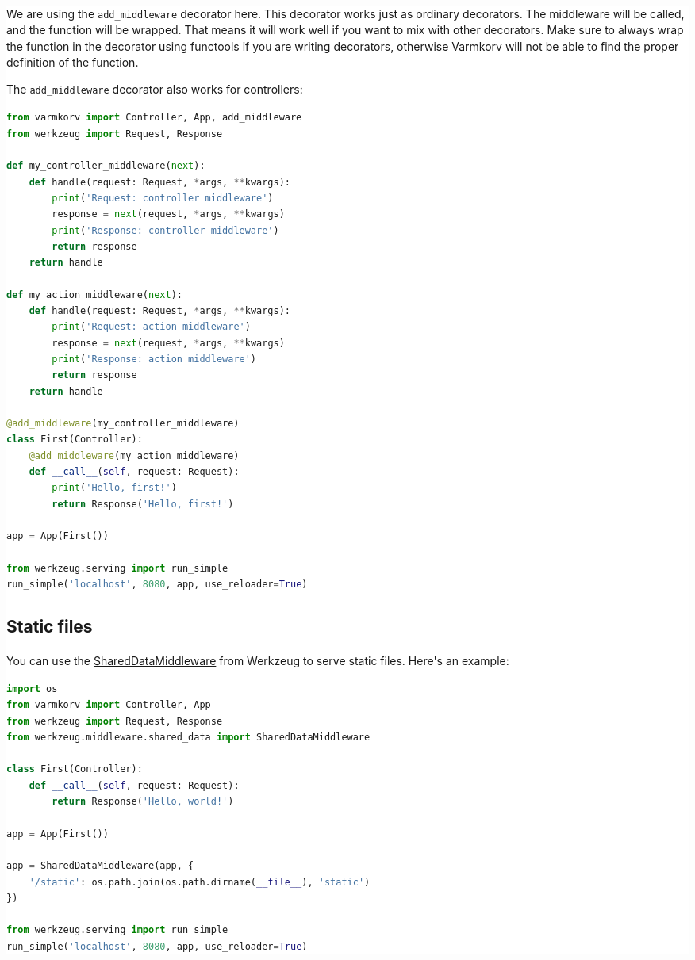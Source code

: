 We are using the `add_middleware` decorator here. This decorator works just as ordinary decorators. The middleware will be called, and the function will be wrapped. That means it will work well if you want to mix with other decorators. Make sure to always wrap the function in the decorator using functools if you are writing decorators, otherwise Varmkorv will not be able to find the proper definition of the function.

The `add_middleware` decorator also works for controllers:

```python
from varmkorv import Controller, App, add_middleware
from werkzeug import Request, Response

def my_controller_middleware(next):
    def handle(request: Request, *args, **kwargs):
        print('Request: controller middleware')
        response = next(request, *args, **kwargs)
        print('Response: controller middleware')
        return response
    return handle

def my_action_middleware(next):
    def handle(request: Request, *args, **kwargs):
        print('Request: action middleware')
        response = next(request, *args, **kwargs)
        print('Response: action middleware')
        return response
    return handle

@add_middleware(my_controller_middleware)
class First(Controller):
    @add_middleware(my_action_middleware)
    def __call__(self, request: Request):
        print('Hello, first!')
        return Response('Hello, first!')

app = App(First())

from werkzeug.serving import run_simple
run_simple('localhost', 8080, app, use_reloader=True)
```

## Static files

You can use the [SharedDataMiddleware](https://werkzeug.palletsprojects.com/en/2.0.x/middleware/shared_data/) from Werkzeug to serve static files. Here's an example:

```python
import os
from varmkorv import Controller, App
from werkzeug import Request, Response
from werkzeug.middleware.shared_data import SharedDataMiddleware

class First(Controller):
    def __call__(self, request: Request):
        return Response('Hello, world!')

app = App(First())

app = SharedDataMiddleware(app, {
    '/static': os.path.join(os.path.dirname(__file__), 'static')
})

from werkzeug.serving import run_simple
run_simple('localhost', 8080, app, use_reloader=True)
```
